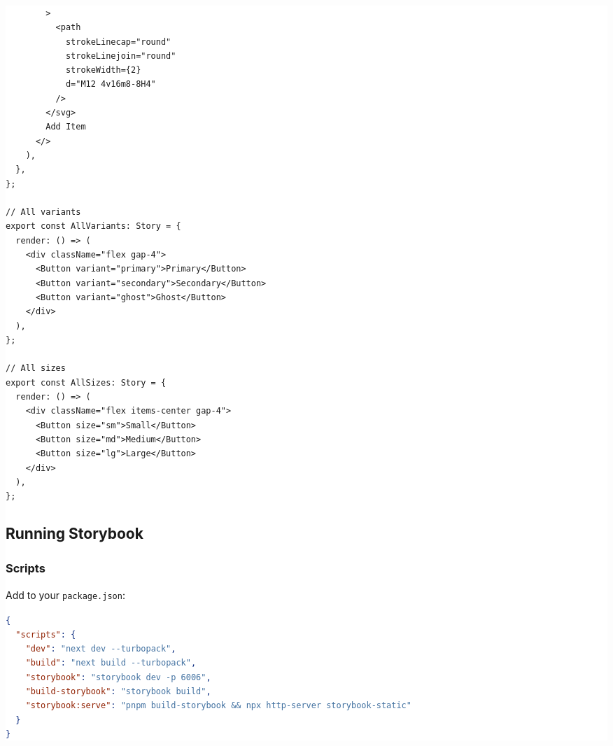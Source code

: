 ```tsx
        >
          <path
            strokeLinecap="round"
            strokeLinejoin="round"
            strokeWidth={2}
            d="M12 4v16m8-8H4"
          />
        </svg>
        Add Item
      </>
    ),
  },
};

// All variants
export const AllVariants: Story = {
  render: () => (
    <div className="flex gap-4">
      <Button variant="primary">Primary</Button>
      <Button variant="secondary">Secondary</Button>
      <Button variant="ghost">Ghost</Button>
    </div>
  ),
};

// All sizes
export const AllSizes: Story = {
  render: () => (
    <div className="flex items-center gap-4">
      <Button size="sm">Small</Button>
      <Button size="md">Medium</Button>
      <Button size="lg">Large</Button>
    </div>
  ),
};
```

## Running Storybook

### Scripts

Add to your `package.json`:

```json
{
  "scripts": {
    "dev": "next dev --turbopack",
    "build": "next build --turbopack",
    "storybook": "storybook dev -p 6006",
    "build-storybook": "storybook build",
    "storybook:serve": "pnpm build-storybook && npx http-server storybook-static"
  }
}
```
